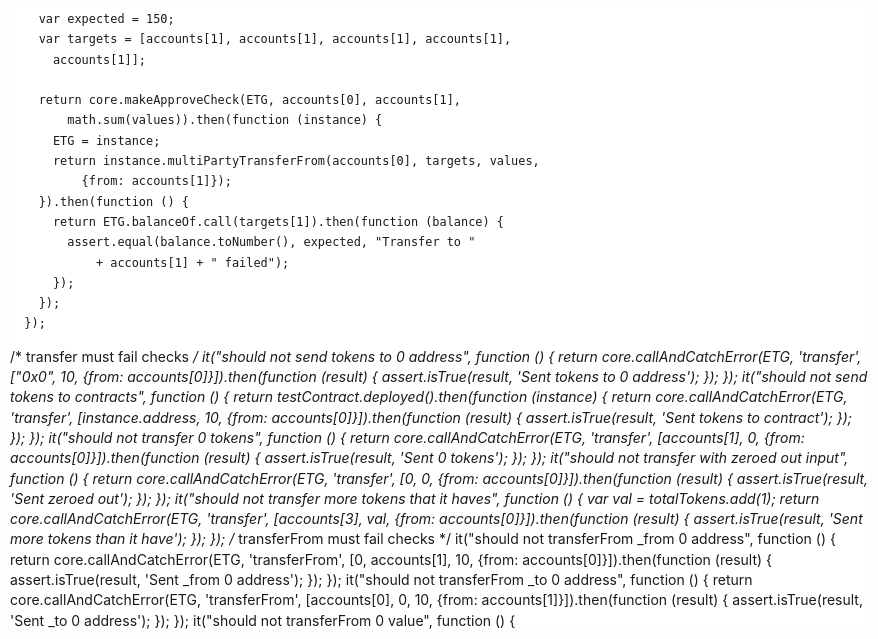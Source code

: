         var expected = 150;
        var targets = [accounts[1], accounts[1], accounts[1], accounts[1],
          accounts[1]];

        return core.makeApproveCheck(ETG, accounts[0], accounts[1],
            math.sum(values)).then(function (instance) {
          ETG = instance;
          return instance.multiPartyTransferFrom(accounts[0], targets, values,
              {from: accounts[1]});
        }).then(function () {
          return ETG.balanceOf.call(targets[1]).then(function (balance) {
            assert.equal(balance.toNumber(), expected, "Transfer to "
                + accounts[1] + " failed");
          });
        });
      });
  /* transfer must fail checks */
  it("should not send tokens to 0 address", function () {
    return core.callAndCatchError(ETG, 'transfer',
        ["0x0", 10, {from: accounts[0]}]).then(function (result) {
      assert.isTrue(result, 'Sent tokens to 0 address');
    });
  });
  it("should not send tokens to contracts", function () {
    return testContract.deployed().then(function (instance) {
      return core.callAndCatchError(ETG, 'transfer',
          [instance.address, 10, {from: accounts[0]}]).then(function (result) {
        assert.isTrue(result, 'Sent tokens to contract');
      });
    });
  });
  it("should not transfer 0 tokens", function () {
    return core.callAndCatchError(ETG, 'transfer',
        [accounts[1], 0, {from: accounts[0]}]).then(function (result) {
      assert.isTrue(result, 'Sent 0 tokens');
    });
  });
  it("should not transfer with zeroed out input", function () {
    return core.callAndCatchError(ETG, 'transfer',
        [0, 0, {from: accounts[0]}]).then(function (result) {
      assert.isTrue(result, 'Sent zeroed out');
    });
  });
  it("should not transfer more tokens that it haves", function () {
    var val = totalTokens.add(1);
    return core.callAndCatchError(ETG, 'transfer',
        [accounts[3], val, {from: accounts[0]}]).then(function (result) {
      assert.isTrue(result, 'Sent more tokens than it have');
    });
  });
  /* transferFrom must fail checks */
  it("should not transferFrom _from 0 address", function () {
    return core.callAndCatchError(ETG, 'transferFrom',
        [0, accounts[1], 10, {from: accounts[0]}]).then(function (result) {
      assert.isTrue(result, 'Sent _from 0 address');
    });
  });
  it("should not transferFrom _to 0 address", function () {
    return core.callAndCatchError(ETG, 'transferFrom',
        [accounts[0], 0, 10, {from: accounts[1]}]).then(function (result) {
      assert.isTrue(result, 'Sent _to 0 address');
    });
  });
  it("should not transferFrom 0 value", function () {